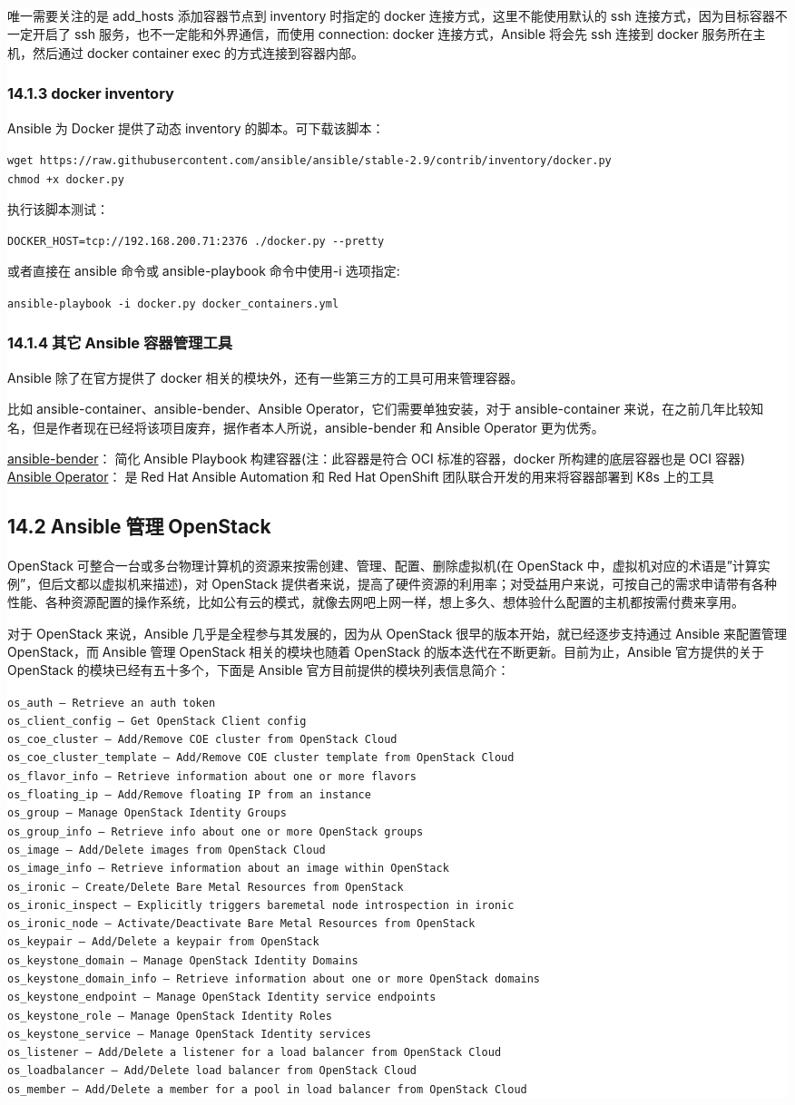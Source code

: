 唯一需要关注的是 add_hosts 添加容器节点到 inventory 时指定的 docker 连接方式，这里不能使用默认的 ssh 连接方式，因为目标容器不一定开启了 ssh 服务，也不一定能和外界通信，而使用 connection: docker 连接方式，Ansible 将会先 ssh 连接到 docker 服务所在主机，然后通过 docker container exec 的方式连接到容器内部。

### 14.1.3 docker inventory

Ansible 为 Docker 提供了动态 inventory 的脚本。可下载该脚本：

```shell
wget https://raw.githubusercontent.com/ansible/ansible/stable-2.9/contrib/inventory/docker.py
chmod +x docker.py
```

执行该脚本测试：

```shell
DOCKER_HOST=tcp://192.168.200.71:2376 ./docker.py --pretty
```

或者直接在 ansible 命令或 ansible-playbook 命令中使用-i 选项指定:

```shell
ansible-playbook -i docker.py docker_containers.yml
```

### 14.1.4 其它 Ansible 容器管理工具

Ansible 除了在官方提供了 docker 相关的模块外，还有一些第三方的工具可用来管理容器。

比如 ansible-container、ansible-bender、Ansible Operator，它们需要单独安装，对于 ansible-container 来说，在之前几年比较知名，但是作者现在已经将该项目废弃，据作者本人所说，ansible-bender 和 Ansible Operator 更为优秀。

[ansible-bender](https://github.com/ansible-community/ansible-bender)：
简化 Ansible Playbook 构建容器(注：此容器是符合 OCI 标准的容器，docker 所构建的底层容器也是 OCI 容器)
[Ansible Operator](https://learn.openshift.com/ansibleop)：
是 Red Hat Ansible Automation 和 Red Hat OpenShift 团队联合开发的用来将容器部署到 K8s 上的工具

## 14.2 Ansible 管理 OpenStack

OpenStack 可整合一台或多台物理计算机的资源来按需创建、管理、配置、删除虚拟机(在 OpenStack 中，虚拟机对应的术语是”计算实例”，但后文都以虚拟机来描述)，对 OpenStack 提供者来说，提高了硬件资源的利用率；对受益用户来说，可按自己的需求申请带有各种性能、各种资源配置的操作系统，比如公有云的模式，就像去网吧上网一样，想上多久、想体验什么配置的主机都按需付费来享用。

对于 OpenStack 来说，Ansible 几乎是全程参与其发展的，因为从 OpenStack 很早的版本开始，就已经逐步支持通过 Ansible 来配置管理 OpenStack，而 Ansible 管理 OpenStack 相关的模块也随着 OpenStack 的版本迭代在不断更新。目前为止，Ansible 官方提供的关于 OpenStack 的模块已经有五十多个，下面是 Ansible 官方目前提供的模块列表信息简介：

```
os_auth – Retrieve an auth token
os_client_config – Get OpenStack Client config
os_coe_cluster – Add/Remove COE cluster from OpenStack Cloud
os_coe_cluster_template – Add/Remove COE cluster template from OpenStack Cloud
os_flavor_info – Retrieve information about one or more flavors
os_floating_ip – Add/Remove floating IP from an instance
os_group – Manage OpenStack Identity Groups
os_group_info – Retrieve info about one or more OpenStack groups
os_image – Add/Delete images from OpenStack Cloud
os_image_info – Retrieve information about an image within OpenStack
os_ironic – Create/Delete Bare Metal Resources from OpenStack
os_ironic_inspect – Explicitly triggers baremetal node introspection in ironic
os_ironic_node – Activate/Deactivate Bare Metal Resources from OpenStack
os_keypair – Add/Delete a keypair from OpenStack
os_keystone_domain – Manage OpenStack Identity Domains
os_keystone_domain_info – Retrieve information about one or more OpenStack domains
os_keystone_endpoint – Manage OpenStack Identity service endpoints
os_keystone_role – Manage OpenStack Identity Roles
os_keystone_service – Manage OpenStack Identity services
os_listener – Add/Delete a listener for a load balancer from OpenStack Cloud
os_loadbalancer – Add/Delete load balancer from OpenStack Cloud
os_member – Add/Delete a member for a pool in load balancer from OpenStack Cloud
```